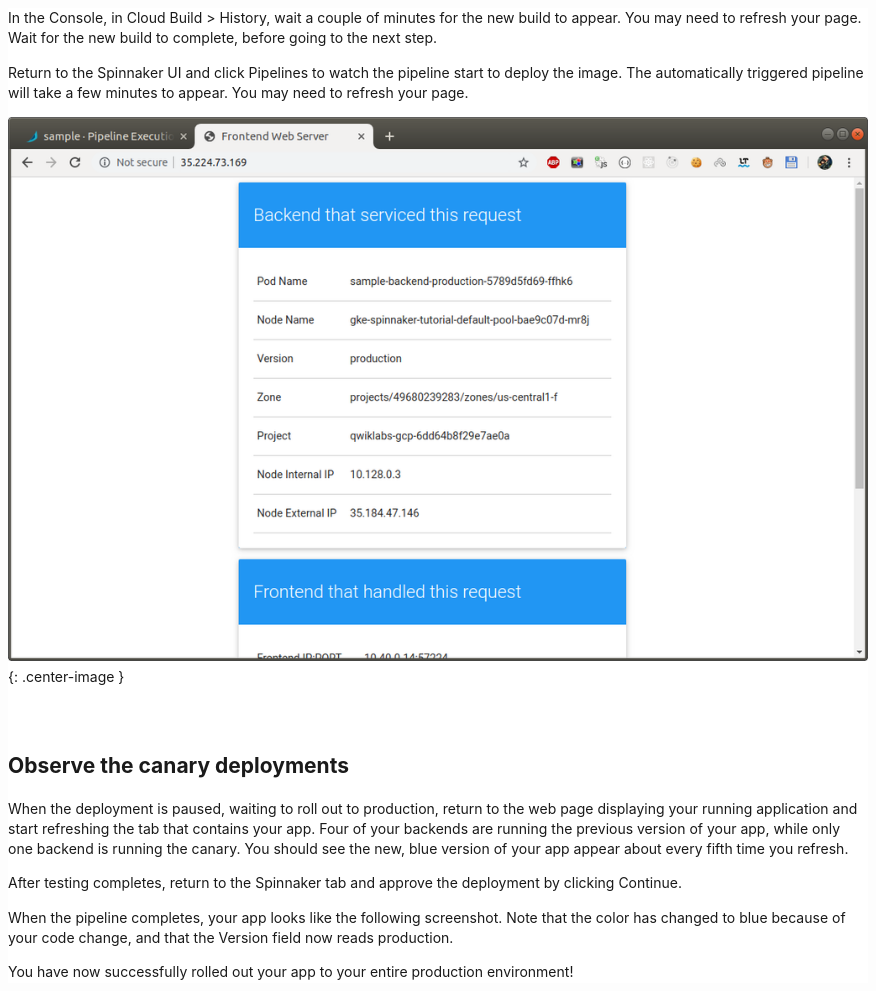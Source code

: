 In the Console, in Cloud Build > History, wait a couple of minutes for the new build to appear. You may need to refresh your page. Wait for the new build to complete, before going to the next step.

Return to the Spinnaker UI and click Pipelines to watch the pipeline start to deploy the image. The automatically triggered pipeline will take a few minutes to appear. You may need to refresh your page.

![Continuous Delivery Pipelines with Spinnaker and Kubernetes Engine](/img/clouds/google/gke/qwiklabs/kubernetes-in-the-google-cloud/continuous-delivery-pipelines-with-spinnaker-and-kubernetes-engine/pic11.png "Continuous Delivery Pipelines with Spinnaker and Kubernetes Engine"){: .center-image }


<br/>

## Observe the canary deployments

When the deployment is paused, waiting to roll out to production, return to the web page displaying your running application and start refreshing the tab that contains your app. Four of your backends are running the previous version of your app, while only one backend is running the canary. You should see the new, blue version of your app appear about every fifth time you refresh.

After testing completes, return to the Spinnaker tab and approve the deployment by clicking Continue.

When the pipeline completes, your app looks like the following screenshot. Note that the color has changed to blue because of your code change, and that the Version field now reads production.

You have now successfully rolled out your app to your entire production environment!
